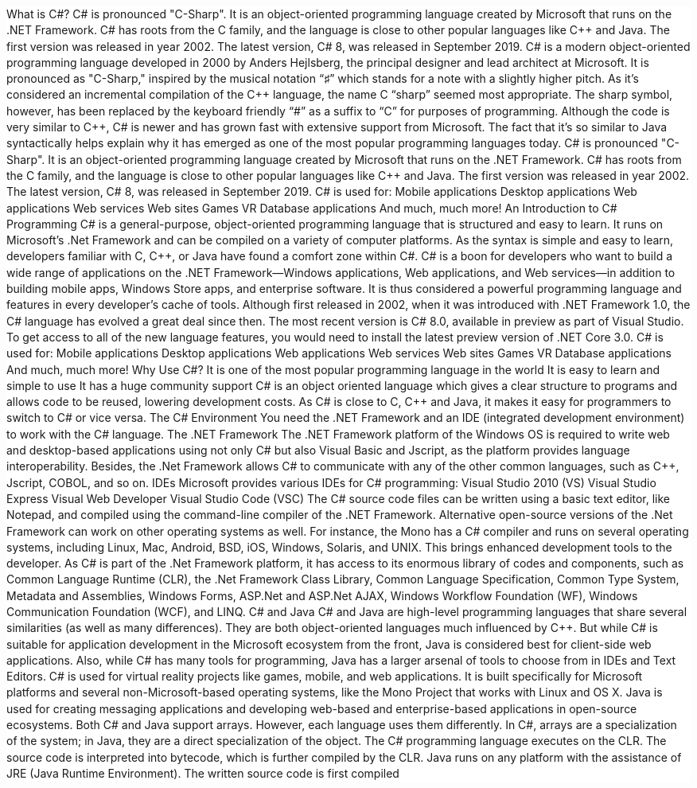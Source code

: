 What is C#? C# is pronounced "C-Sharp".  It is an object-oriented programming language created by Microsoft that runs on the .NET Framework.  C# has roots from the C family, and the language is close to other popular languages like C++ and Java.  The first version was released in year 2002. The latest version, C# 8, was released in September 2019.  C# is a modern object-oriented programming language developed in 2000 by Anders Hejlsberg, the principal designer and lead architect at Microsoft. It is pronounced as "C-Sharp," inspired by the musical notation “♯” which stands for a note with a slightly higher pitch. As it’s considered an incremental compilation of the C++ language, the name C “sharp” seemed most appropriate. The sharp symbol, however, has been replaced by the keyboard friendly “#” as a suffix to “C” for purposes of programming.  Although the code is very similar to C++, C# is newer and has grown fast with extensive support from Microsoft. The fact that it’s so similar to Java syntactically helps explain why it has emerged as one of the most popular programming languages today.   C# is pronounced "C-Sharp".  It is an object-oriented programming language created by Microsoft that runs on the .NET Framework.  C# has roots from the C family, and the language is close to other popular languages like C++ and Java.  The first version was released in year 2002. The latest version, C# 8, was released in September 2019.  C# is used for:  Mobile applications Desktop applications Web applications Web services Web sites Games VR Database applications And much, much more!  An Introduction to C# Programming  C# is a general-purpose, object-oriented programming language that is structured and easy to learn. It runs on Microsoft’s .Net Framework and can be compiled on a variety of computer platforms. As the syntax is simple and easy to learn, developers familiar with C, C++, or Java have found a comfort zone within C#.  C# is a boon for developers who want to build a wide range of applications on the .NET Framework—Windows applications, Web applications, and Web services—in addition to building mobile apps, Windows Store apps, and enterprise software. It is thus considered a powerful programming language and features in every developer’s cache of tools.  Although first released in 2002, when it was introduced with .NET Framework 1.0, the C# language has evolved a great deal since then. The most recent version is C# 8.0, available in preview as part of Visual Studio. To get access to all of the new language features, you would need to install the latest preview version of .NET Core 3.0.   C# is used for:  Mobile applications Desktop applications Web applications Web services Web sites Games VR Database applications And much, much more!  Why Use C#?  It is one of the most popular programming language in the world It is easy to learn and simple to use It has a huge community support C# is an object oriented language which gives a clear structure to programs and allows code to be reused, lowering development costs. As C# is close to C, C++ and Java, it makes it easy for programmers to switch to C# or vice versa.   The C# Environment  You need the .NET Framework and an IDE (integrated development environment) to work with the C# language.  The .NET Framework  The .NET Framework platform of the Windows OS is required to write web and desktop-based applications using not only C# but also Visual Basic and Jscript, as the platform provides language interoperability. Besides, the .Net Framework allows C# to communicate with any of the other common languages, such as C++, Jscript, COBOL, and so on.   IDEs  Microsoft provides various IDEs for C# programming:  Visual Studio 2010 (VS) Visual Studio Express Visual Web Developer Visual Studio Code (VSC)  The C# source code files can be written using a basic text editor, like Notepad, and compiled using the command-line compiler of the .NET Framework.   Alternative open-source versions of the .Net Framework can work on other operating systems as well. For instance, the Mono has a C# compiler and runs on several operating systems, including Linux, Mac, Android, BSD, iOS, Windows, Solaris, and UNIX. This brings enhanced development tools to the developer.   As C# is part of the .Net Framework platform, it has access to its enormous library of codes and components, such as Common Language Runtime (CLR), the .Net Framework Class Library, Common Language Specification, Common Type System, Metadata and Assemblies, Windows Forms, ASP.Net and ASP.Net AJAX, Windows Workflow Foundation (WF), Windows Communication Foundation (WCF), and LINQ.   C# and Java  C# and Java are high-level programming languages that share several similarities (as well as many differences). They are both object-oriented languages much influenced by C++. But while C# is suitable for application development in the Microsoft ecosystem from the front, Java is considered best for client-side web applications. Also, while C# has many tools for programming, Java has a larger arsenal of tools to choose from in IDEs and Text Editors.   C# is used for virtual reality projects like games, mobile, and web applications. It is built specifically for Microsoft platforms and several non-Microsoft-based operating systems, like the Mono Project that works with Linux and OS X.  Java is used for creating messaging applications and developing web-based and enterprise-based applications in open-source ecosystems.  Both C# and Java support arrays. However, each language uses them differently. In C#, arrays are a specialization of the system; in Java, they are a direct specialization of the object.   The C# programming language executes on the CLR. The source code is interpreted into bytecode, which is further compiled by the CLR. Java runs on any platform with the assistance of JRE (Java Runtime Environment). The written source code is first compiled